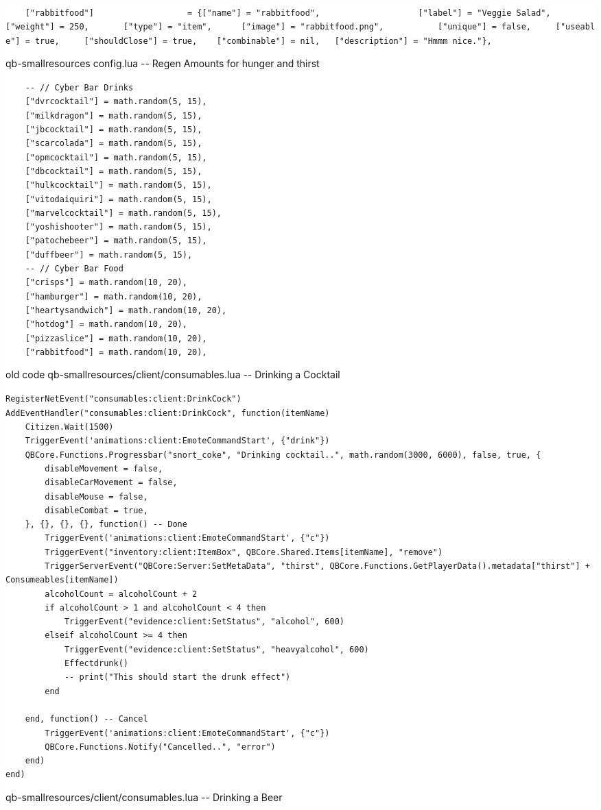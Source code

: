 ```
	["rabbitfood"] 			     	 = {["name"] = "rabbitfood", 			    	["label"] = "Veggie Salad", 			["weight"] = 250, 		["type"] = "item", 		["image"] = "rabbitfood.png", 			["unique"] = false, 	["useable"] = true, 	["shouldClose"] = true,	   ["combinable"] = nil,   ["description"] = "Hmmm nice."},
```

qb-smallresources config.lua  -- Regen Amounts for hunger and thirst
```
	-- // Cyber Bar Drinks
	["dvrcocktail"] = math.random(5, 15),
	["milkdragon"] = math.random(5, 15),
	["jbcocktail"] = math.random(5, 15),
	["scarcolada"] = math.random(5, 15),
	["opmcocktail"] = math.random(5, 15),
	["dbcocktail"] = math.random(5, 15),
	["hulkcocktail"] = math.random(5, 15),
	["vitodaiquiri"] = math.random(5, 15),
	["marvelcocktail"] = math.random(5, 15),
	["yoshishooter"] = math.random(5, 15),
	["patochebeer"] = math.random(5, 15),
	["duffbeer"] = math.random(5, 15),
	-- // Cyber Bar Food
	["crisps"] = math.random(10, 20),
	["hamburger"] = math.random(10, 20),
	["heartysandwich"] = math.random(10, 20),
	["hotdog"] = math.random(10, 20),
	["pizzaslice"] = math.random(10, 20),
	["rabbitfood"] = math.random(10, 20),
```

old code
qb-smallresources/client/consumables.lua  -- Drinking a Cocktail
```
RegisterNetEvent("consumables:client:DrinkCock")
AddEventHandler("consumables:client:DrinkCock", function(itemName)
    Citizen.Wait(1500)
    TriggerEvent('animations:client:EmoteCommandStart', {"drink"})
    QBCore.Functions.Progressbar("snort_coke", "Drinking cocktail..", math.random(3000, 6000), false, true, {
        disableMovement = false,
        disableCarMovement = false,
        disableMouse = false,
        disableCombat = true,
    }, {}, {}, {}, function() -- Done
        TriggerEvent('animations:client:EmoteCommandStart', {"c"})
        TriggerEvent("inventory:client:ItemBox", QBCore.Shared.Items[itemName], "remove")
        TriggerServerEvent("QBCore:Server:SetMetaData", "thirst", QBCore.Functions.GetPlayerData().metadata["thirst"] + Consumeables[itemName])
        alcoholCount = alcoholCount + 2
        if alcoholCount > 1 and alcoholCount < 4 then
            TriggerEvent("evidence:client:SetStatus", "alcohol", 600)
        elseif alcoholCount >= 4 then
            TriggerEvent("evidence:client:SetStatus", "heavyalcohol", 600)
			Effectdrunk()
			-- print("This should start the drunk effect")
        end
        
    end, function() -- Cancel
        TriggerEvent('animations:client:EmoteCommandStart', {"c"})
        QBCore.Functions.Notify("Cancelled..", "error")
    end)
end)
```
qb-smallresources/client/consumables.lua  -- Drinking a Beer
```
```